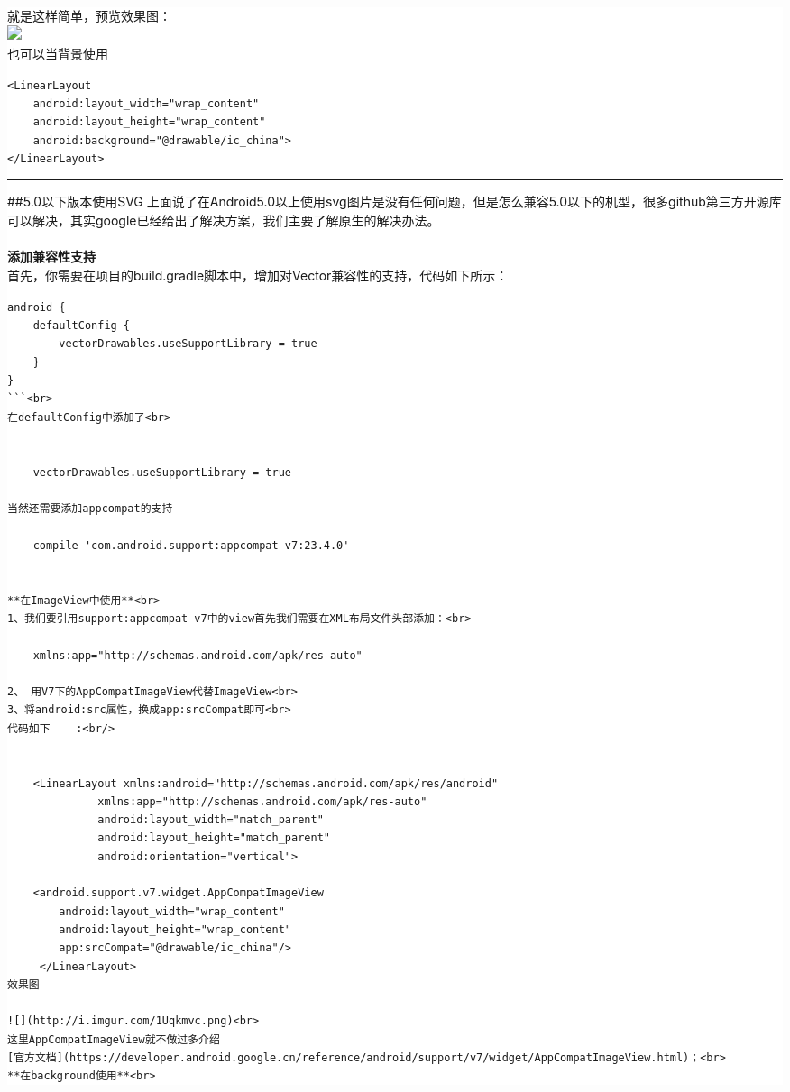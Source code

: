 就是这样简单，预览效果图：<br/>![](http://i.imgur.com/1Uqkmvc.png)
<br>
也可以当背景使用
<br>

    <LinearLayout
        android:layout_width="wrap_content"
        android:layout_height="wrap_content"
        android:background="@drawable/ic_china">
    </LinearLayout>
 
-------------------
##5.0以下版本使用SVG
上面说了在Android5.0以上使用svg图片是没有任何问题，但是怎么兼容5.0以下的机型，很多github第三方开源库可以解决，其实google已经给出了解决方案，我们主要了解原生的解决办法。
<br>
<br>
**添加兼容性支持**<br>
首先，你需要在项目的build.gradle脚本中，增加对Vector兼容性的支持，代码如下所示：
<br>
```
android {
    defaultConfig {
        vectorDrawables.useSupportLibrary = true
    }
}
```<br>
在defaultConfig中添加了<br>


	vectorDrawables.useSupportLibrary = true
    
当然还需要添加appcompat的支持
	
    compile 'com.android.support:appcompat-v7:23.4.0'
	

**在ImageView中使用**<br>
1、我们要引用support:appcompat-v7中的view首先我们需要在XML布局文件头部添加：<br>

    xmlns:app="http://schemas.android.com/apk/res-auto"

2、 用V7下的AppCompatImageView代替ImageView<br>
3、将android:src属性，换成app:srcCompat即可<br>
代码如下	:<br/>


	<LinearLayout xmlns:android="http://schemas.android.com/apk/res/android"
              xmlns:app="http://schemas.android.com/apk/res-auto"
              android:layout_width="match_parent"
              android:layout_height="match_parent"
              android:orientation="vertical">

    <android.support.v7.widget.AppCompatImageView
        android:layout_width="wrap_content"
        android:layout_height="wrap_content"
        app:srcCompat="@drawable/ic_china"/>
     </LinearLayout>
效果图

![](http://i.imgur.com/1Uqkmvc.png)<br>
这里AppCompatImageView就不做过多介绍
[官方文档](https://developer.android.google.cn/reference/android/support/v7/widget/AppCompatImageView.html)；<br>
**在background使用**<br>
```